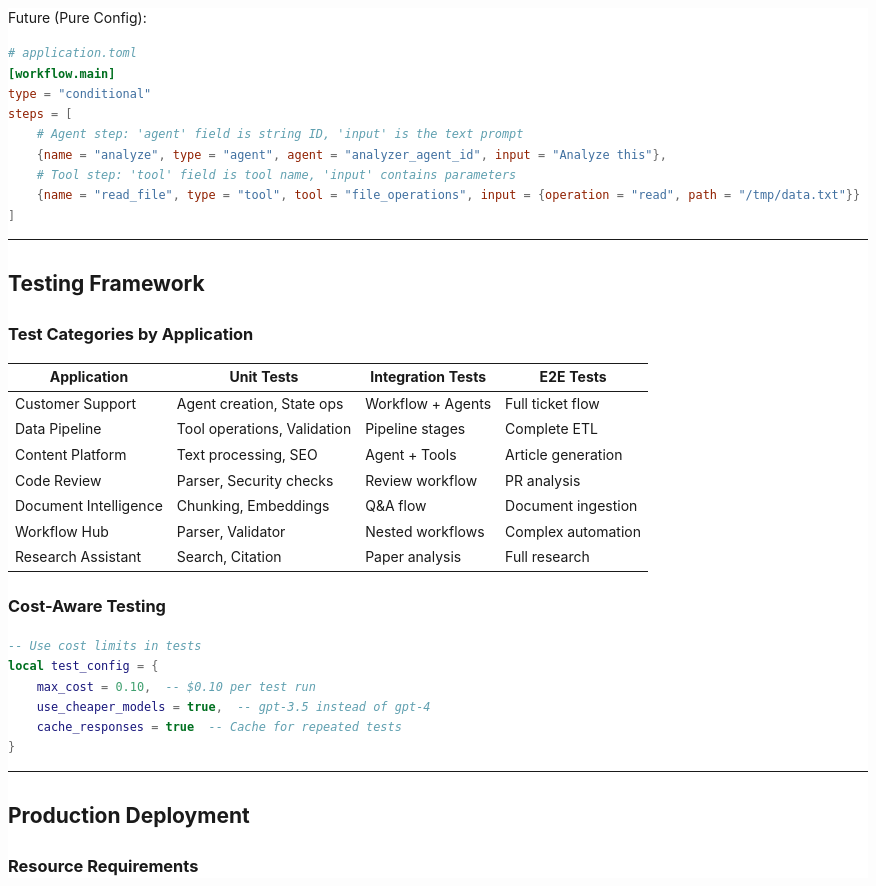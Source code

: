 Future (Pure Config):
```toml
# application.toml
[workflow.main]
type = "conditional"
steps = [
    # Agent step: 'agent' field is string ID, 'input' is the text prompt
    {name = "analyze", type = "agent", agent = "analyzer_agent_id", input = "Analyze this"},
    # Tool step: 'tool' field is tool name, 'input' contains parameters
    {name = "read_file", type = "tool", tool = "file_operations", input = {operation = "read", path = "/tmp/data.txt"}}
]
```

---

## Testing Framework

### Test Categories by Application

| Application | Unit Tests | Integration Tests | E2E Tests |
|-------------|-----------|------------------|-----------|
| Customer Support | Agent creation, State ops | Workflow + Agents | Full ticket flow |
| Data Pipeline | Tool operations, Validation | Pipeline stages | Complete ETL |
| Content Platform | Text processing, SEO | Agent + Tools | Article generation |
| Code Review | Parser, Security checks | Review workflow | PR analysis |
| Document Intelligence | Chunking, Embeddings | Q&A flow | Document ingestion |
| Workflow Hub | Parser, Validator | Nested workflows | Complex automation |
| Research Assistant | Search, Citation | Paper analysis | Full research |

### Cost-Aware Testing

```lua
-- Use cost limits in tests
local test_config = {
    max_cost = 0.10,  -- $0.10 per test run
    use_cheaper_models = true,  -- gpt-3.5 instead of gpt-4
    cache_responses = true  -- Cache for repeated tests
}
```

---

## Production Deployment

### Resource Requirements
